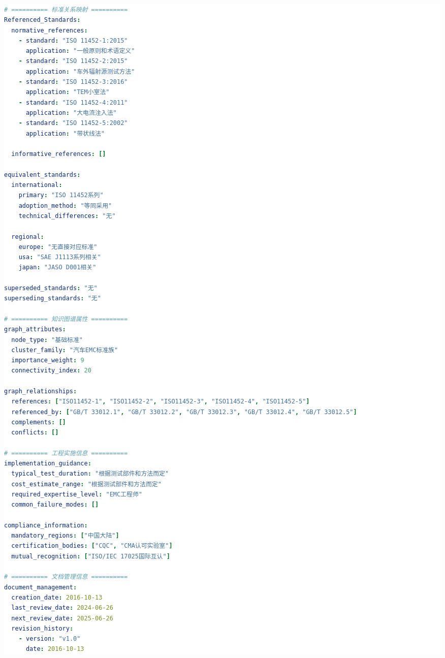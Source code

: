 ```yaml
# ========== 标准关系映射 ==========
Referenced_Standards:
  normative_references:
    - standard: "ISO 11452-1:2015"
      application: "一般原则和术语定义"
    - standard: "ISO 11452-2:2015"
      application: "车外辐射源测试方法"
    - standard: "ISO 11452-3:2016"
      application: "TEM小室法"
    - standard: "ISO 11452-4:2011"
      application: "大电流注入法"
    - standard: "ISO 11452-5:2002"
      application: "带状线法"
  
  informative_references: []

equivalent_standards:
  international:
    primary: "ISO 11452系列"
    adoption_method: "等同采用"
    technical_differences: "无"
  
  regional:
    europe: "无直接对应标准"
    usa: "SAE J1113系列相关"
    japan: "JASO D001相关"

superseded_standards: "无"
superseding_standards: "无"

# ========== 知识图谱属性 ==========
graph_attributes:
  node_type: "基础标准"
  cluster_family: "汽车EMC标准族"
  importance_weight: 9
  connectivity_index: 20
  
graph_relationships:
  references: ["ISO11452-1", "ISO11452-2", "ISO11452-3", "ISO11452-4", "ISO11452-5"]
  referenced_by: ["GB/T 33012.1", "GB/T 33012.2", "GB/T 33012.3", "GB/T 33012.4", "GB/T 33012.5"]
  complements: []
  conflicts: []

# ========== 工程实施信息 ==========
implementation_guidance:
  typical_test_duration: "根据测试部件和方法而定"
  cost_estimate_range: "根据测试部件和方法而定"
  required_expertise_level: "EMC工程师"
  common_failure_modes: []

compliance_information:
  mandatory_regions: ["中国大陆"]
  certification_bodies: ["CQC", "CMA认可实验室"]
  mutual_recognition: ["ISO/IEC 17025国际互认"]

# ========== 文档管理信息 ==========
document_management:
  creation_date: 2016-10-13
  last_review_date: 2024-06-26
  next_review_date: 2025-06-26
  revision_history:
    - version: "v1.0"
      date: 2016-10-13
```